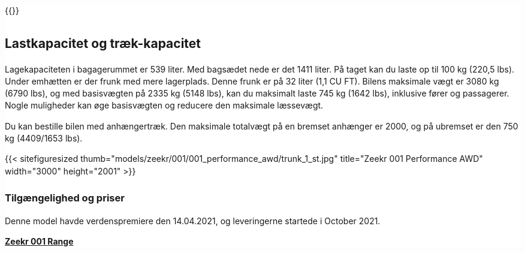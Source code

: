 
{{<evkxdisplayaddarticle />}}



## Lastkapacitet og træk-kapacitet

Lagekapaciteten i bagagerummet er 539 liter. Med bagsædet nede er det 1411 liter. På taget kan du laste op til 100 kg (220,5 lbs). Under emhætten er der frunk med mere lagerplads. Denne frunk er på 32 liter (1,1 CU FT). Bilens maksimale vægt er 3080 kg (6790 lbs), og med basisvægten på 2335 kg (5148 lbs), kan du maksimalt laste 745 kg (1642 lbs), inklusive fører og passagerer. Nogle muligheder kan øge basisvægten og reducere den maksimale læssevægt.

Du kan bestille bilen med anhængertræk. Den maksimale totalvægt på en bremset anhænger er 2000, og på ubremset er den 750 kg (4409/1653 lbs).


{{< sitefiguresized thumb="models/zeekr/001/001_performance_awd/trunk_1_st.jpg" title="Zeekr 001 Performance AWD" width="3000" height="2001"  >}}

### Tilgængelighed og priser

Denne model havde verdenspremiere den 14.04.2021, og leveringerne startede i October 2021.<div class="mt-3 mb-3">
<a href="../" class="text-decoration-none text-black">
<strong><i class="bi-arrow-left"></i> Zeekr 001 </strong>
</a>
<a href="rangeandconsumption/" class="text-decoration-none text-black float-end">
<strong>Range <i class="bi-arrow-right"></i></strong>
</a>
</div>

